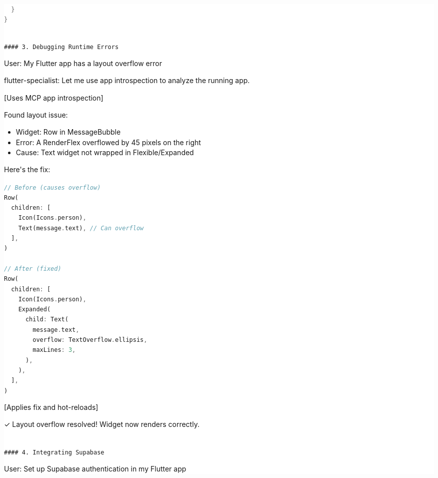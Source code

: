 ```dart
  }
}
```
```

#### 3. Debugging Runtime Errors

```
User: My Flutter app has a layout overflow error

flutter-specialist:
Let me use app introspection to analyze the running app.

[Uses MCP app introspection]

Found layout issue:
- Widget: Row in MessageBubble
- Error: A RenderFlex overflowed by 45 pixels on the right
- Cause: Text widget not wrapped in Flexible/Expanded

Here's the fix:

```dart
// Before (causes overflow)
Row(
  children: [
    Icon(Icons.person),
    Text(message.text), // Can overflow
  ],
)

// After (fixed)
Row(
  children: [
    Icon(Icons.person),
    Expanded(
      child: Text(
        message.text,
        overflow: TextOverflow.ellipsis,
        maxLines: 3,
      ),
    ),
  ],
)
```

[Applies fix and hot-reloads]

✓ Layout overflow resolved! Widget now renders correctly.
```

#### 4. Integrating Supabase

```
User: Set up Supabase authentication in my Flutter app
